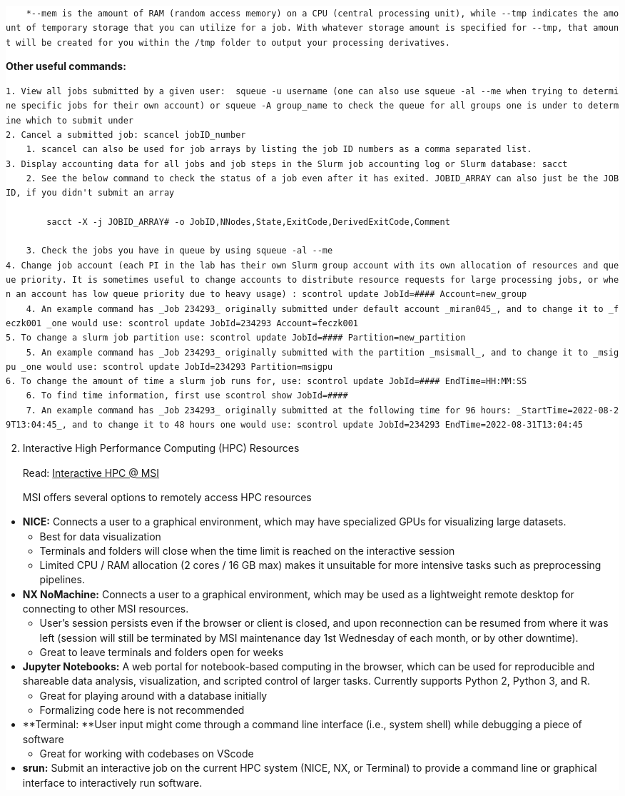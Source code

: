 

        *--mem is the amount of RAM (random access memory) on a CPU (central processing unit), while --tmp indicates the amount of temporary storage that you can utilize for a job. With whatever storage amount is specified for --tmp, that amount will be created for you within the /tmp folder to output your processing derivatives. 

**Other useful commands:**



    1. View all jobs submitted by a given user:  squeue -u username (one can also use squeue -al --me when trying to determine specific jobs for their own account) or squeue -A group_name to check the queue for all groups one is under to determine which to submit under 
    2. Cancel a submitted job: scancel jobID_number
        1. scancel can also be used for job arrays by listing the job ID numbers as a comma separated list.
    3. Display accounting data for all jobs and job steps in the Slurm job accounting log or Slurm database: sacct 
        2. See the below command to check the status of a job even after it has exited. JOBID_ARRAY can also just be the JOBID, if you didn't submit an array

            sacct -X -j JOBID_ARRAY# -o JobID,NNodes,State,ExitCode,DerivedExitCode,Comment

        3. Check the jobs you have in queue by using squeue -al --me
    4. Change job account (each PI in the lab has their own Slurm group account with its own allocation of resources and queue priority. It is sometimes useful to change accounts to distribute resource requests for large processing jobs, or when an account has low queue priority due to heavy usage) : scontrol update JobId=#### Account=new_group
        4. An example command has _Job 234293_ originally submitted under default account _miran045_, and to change it to _feczk001 _one would use: scontrol update JobId=234293 Account=feczk001
    5. To change a slurm job partition use: scontrol update JobId=#### Partition=new_partition 
        5. An example command has _Job 234293_ originally submitted with the partition _msismall_, and to change it to _msigpu _one would use: scontrol update JobId=234293 Partition=msigpu
    6. To change the amount of time a slurm job runs for, use: scontrol update JobId=#### EndTime=HH:MM:SS 
        6. To find time information, first use scontrol show JobId=####
        7. An example command has _Job 234293_ originally submitted at the following time for 96 hours: _StartTime=2022-08-29T13:04:45_, and to change it to 48 hours one would use: scontrol update JobId=234293 EndTime=2022-08-31T13:04:45
2. Interactive High Performance Computing (HPC) Resources 

    Read: [Interactive HPC @ MSI](https://www.msi.umn.edu/content/interactive-hpc)


    MSI offers several options to remotely access HPC resources

* **NICE:** Connects a user to a graphical environment, which may have specialized GPUs for visualizing large datasets. 
    * Best for data visualization
    * Terminals and folders will close when the time limit is reached on the interactive session
    * Limited CPU / RAM allocation (2 cores / 16 GB max) makes it unsuitable for more intensive tasks such as preprocessing pipelines.
* **NX NoMachine:** Connects a user to a graphical environment, which may be used as a lightweight remote desktop for connecting to other MSI resources.
    * User’s session persists even if the browser or client is closed, and upon reconnection can be resumed from where it was left (session will still be terminated by MSI maintenance day 1st Wednesday of each month, or by other downtime).
    * Great to leave terminals and folders open for weeks
* **Jupyter Notebooks:** A web portal for notebook-based computing in the browser, which can be used for reproducible and shareable data analysis, visualization, and scripted control of larger tasks. Currently supports Python 2, Python 3, and R.
    * Great for playing around with a database initially
    * Formalizing code here is not recommended
* **Terminal: **User input might come through a command line interface (i.e., system shell) while debugging a piece of software 
    * Great for working with codebases on VScode
* **srun:**  Submit an interactive job on the current HPC system (NICE, NX, or Terminal) to provide a command line or graphical interface to interactively run software.